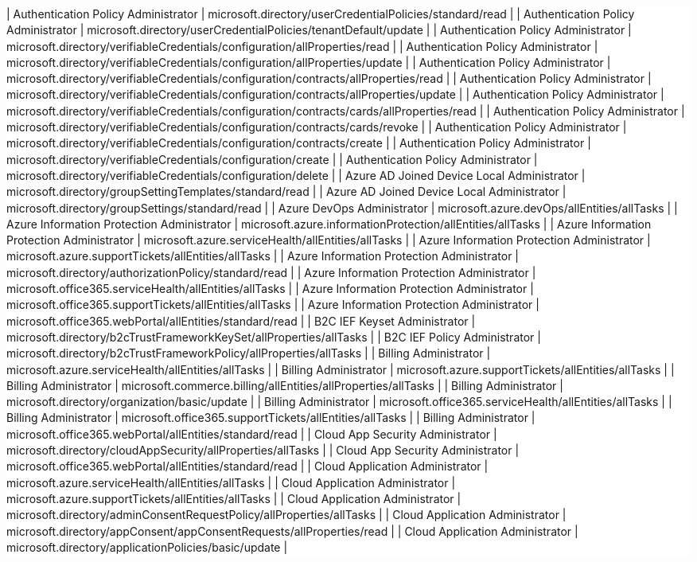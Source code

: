 | Authentication Policy Administrator | microsoft.directory/userCredentialPolicies/standard/read |
| Authentication Policy Administrator | microsoft.directory/userCredentialPolicies/tenantDefault/update |
| Authentication Policy Administrator | microsoft.directory/verifiableCredentials/configuration/allProperties/read |
| Authentication Policy Administrator | microsoft.directory/verifiableCredentials/configuration/allProperties/update |
| Authentication Policy Administrator | microsoft.directory/verifiableCredentials/configuration/contracts/allProperties/read |
| Authentication Policy Administrator | microsoft.directory/verifiableCredentials/configuration/contracts/allProperties/update |
| Authentication Policy Administrator | microsoft.directory/verifiableCredentials/configuration/contracts/cards/allProperties/read |
| Authentication Policy Administrator | microsoft.directory/verifiableCredentials/configuration/contracts/cards/revoke |
| Authentication Policy Administrator | microsoft.directory/verifiableCredentials/configuration/contracts/create |
| Authentication Policy Administrator | microsoft.directory/verifiableCredentials/configuration/create |
| Authentication Policy Administrator | microsoft.directory/verifiableCredentials/configuration/delete |
| Azure AD Joined Device Local Administrator | microsoft.directory/groupSettingTemplates/standard/read |
| Azure AD Joined Device Local Administrator | microsoft.directory/groupSettings/standard/read |
| Azure DevOps Administrator | microsoft.azure.devOps/allEntities/allTasks |
| Azure Information Protection Administrator | microsoft.azure.informationProtection/allEntities/allTasks |
| Azure Information Protection Administrator | microsoft.azure.serviceHealth/allEntities/allTasks |
| Azure Information Protection Administrator | microsoft.azure.supportTickets/allEntities/allTasks |
| Azure Information Protection Administrator | microsoft.directory/authorizationPolicy/standard/read |
| Azure Information Protection Administrator | microsoft.office365.serviceHealth/allEntities/allTasks |
| Azure Information Protection Administrator | microsoft.office365.supportTickets/allEntities/allTasks |
| Azure Information Protection Administrator | microsoft.office365.webPortal/allEntities/standard/read |
| B2C IEF Keyset Administrator | microsoft.directory/b2cTrustFrameworkKeySet/allProperties/allTasks |
| B2C IEF Policy Administrator | microsoft.directory/b2cTrustFrameworkPolicy/allProperties/allTasks |
| Billing Administrator | microsoft.azure.serviceHealth/allEntities/allTasks |
| Billing Administrator | microsoft.azure.supportTickets/allEntities/allTasks |
| Billing Administrator | microsoft.commerce.billing/allEntities/allProperties/allTasks |
| Billing Administrator | microsoft.directory/organization/basic/update |
| Billing Administrator | microsoft.office365.serviceHealth/allEntities/allTasks |
| Billing Administrator | microsoft.office365.supportTickets/allEntities/allTasks |
| Billing Administrator | microsoft.office365.webPortal/allEntities/standard/read |
| Cloud App Security Administrator | microsoft.directory/cloudAppSecurity/allProperties/allTasks |
| Cloud App Security Administrator | microsoft.office365.webPortal/allEntities/standard/read |
| Cloud Application Administrator | microsoft.azure.serviceHealth/allEntities/allTasks |
| Cloud Application Administrator | microsoft.azure.supportTickets/allEntities/allTasks |
| Cloud Application Administrator | microsoft.directory/adminConsentRequestPolicy/allProperties/allTasks |
| Cloud Application Administrator | microsoft.directory/appConsent/appConsentRequests/allProperties/read |
| Cloud Application Administrator | microsoft.directory/applicationPolicies/basic/update |
